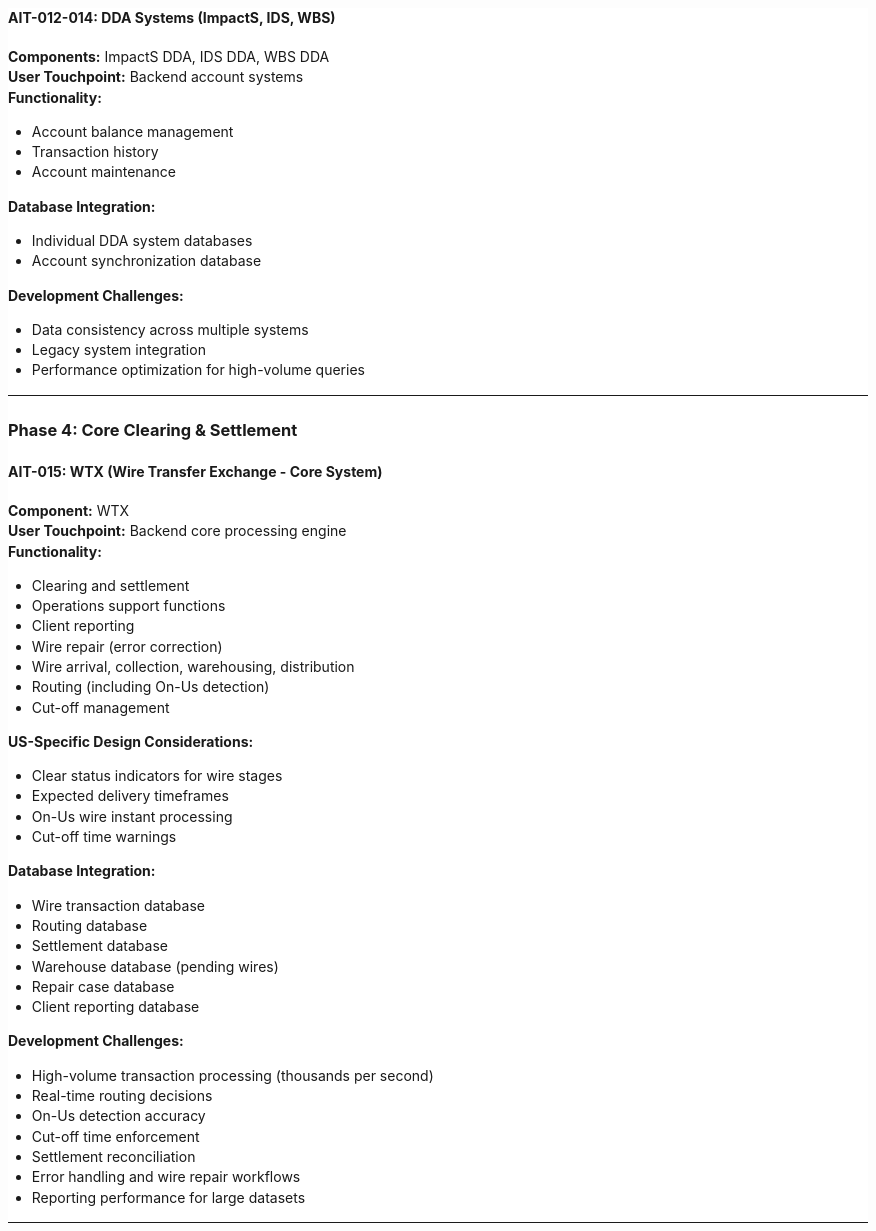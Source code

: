 
#### AIT-012-014: DDA Systems (ImpactS, IDS, WBS)
**Components:** ImpactS DDA, IDS DDA, WBS DDA  
**User Touchpoint:** Backend account systems  
**Functionality:**
- Account balance management
- Transaction history
- Account maintenance

**Database Integration:**
- Individual DDA system databases
- Account synchronization database

**Development Challenges:**
- Data consistency across multiple systems
- Legacy system integration
- Performance optimization for high-volume queries

---

### Phase 4: Core Clearing & Settlement

#### AIT-015: WTX (Wire Transfer Exchange - Core System)
**Component:** WTX  
**User Touchpoint:** Backend core processing engine  
**Functionality:**
- Clearing and settlement
- Operations support functions
- Client reporting
- Wire repair (error correction)
- Wire arrival, collection, warehousing, distribution
- Routing (including On-Us detection)
- Cut-off management

**US-Specific Design Considerations:**
- Clear status indicators for wire stages
- Expected delivery timeframes
- On-Us wire instant processing
- Cut-off time warnings

**Database Integration:**
- Wire transaction database
- Routing database
- Settlement database
- Warehouse database (pending wires)
- Repair case database
- Client reporting database

**Development Challenges:**
- High-volume transaction processing (thousands per second)
- Real-time routing decisions
- On-Us detection accuracy
- Cut-off time enforcement
- Settlement reconciliation
- Error handling and wire repair workflows
- Reporting performance for large datasets

---